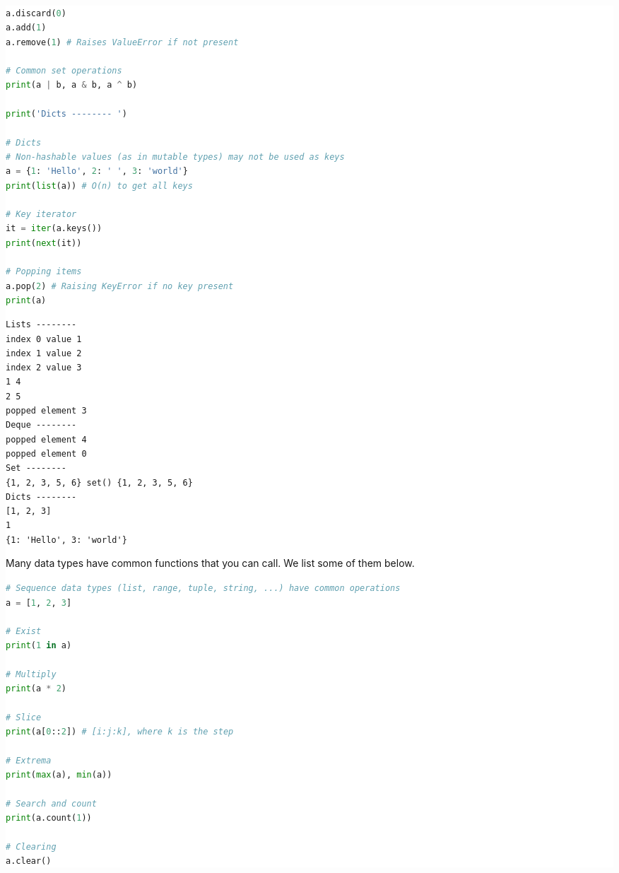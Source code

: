 ```python
a.discard(0)
a.add(1)
a.remove(1) # Raises ValueError if not present

# Common set operations
print(a | b, a & b, a ^ b)

print('Dicts -------- ')

# Dicts
# Non-hashable values (as in mutable types) may not be used as keys
a = {1: 'Hello', 2: ' ', 3: 'world'}
print(list(a)) # O(n) to get all keys

# Key iterator
it = iter(a.keys())
print(next(it))

# Popping items
a.pop(2) # Raising KeyError if no key present
print(a)
```

    Lists -------- 
    index 0 value 1
    index 1 value 2
    index 2 value 3
    1 4
    2 5
    popped element 3
    Deque -------- 
    popped element 4
    popped element 0
    Set -------- 
    {1, 2, 3, 5, 6} set() {1, 2, 3, 5, 6}
    Dicts -------- 
    [1, 2, 3]
    1
    {1: 'Hello', 3: 'world'}
    

Many data types have common functions that you can call. We list some of them below.


```python
# Sequence data types (list, range, tuple, string, ...) have common operations
a = [1, 2, 3]

# Exist
print(1 in a)

# Multiply
print(a * 2)

# Slice
print(a[0::2]) # [i:j:k], where k is the step

# Extrema
print(max(a), min(a))

# Search and count
print(a.count(1))

# Clearing
a.clear()
```